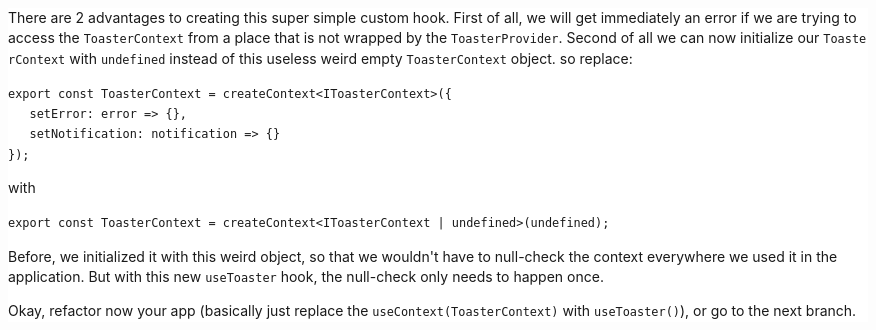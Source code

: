 There are 2 advantages to creating this super simple custom hook.
First of all, we will get immediately an error if we are trying to access the `ToasterContext`
from a place that is not wrapped by the `ToasterProvider`.
Second of all we can now initialize our `ToasterContext` with `undefined` instead of this useless weird empty `ToasterContext` object. so replace:

```tsx
export const ToasterContext = createContext<IToasterContext>({
   setError: error => {},
   setNotification: notification => {}
});
```

with

```tsx
export const ToasterContext = createContext<IToasterContext | undefined>(undefined);
```
Before, we initialized it with this weird object, so that we wouldn't have to null-check the context
everywhere we used it in the application. But with this new `useToaster` hook, the null-check only 
needs to happen once. 

Okay, refactor now your app (basically just replace the `useContext(ToasterContext)` with `useToaster()`), or go to the next
branch.
